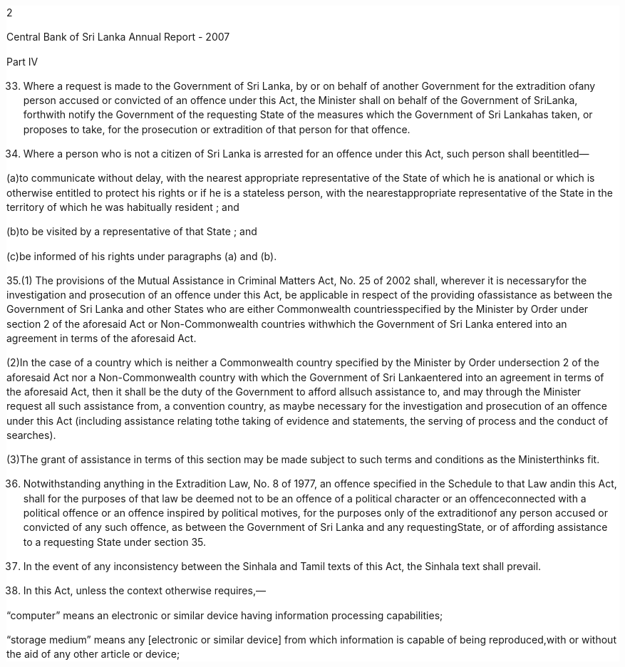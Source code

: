 2

Central Bank of Sri Lanka Annual Report - 2007

Part IV

33. Where a request is made to the Government of Sri Lanka, by or on behalf of another Government for the extradition ofany person accused or convicted of an offence under this Act, the Minister shall on behalf of the Government of SriLanka, forthwith notify the Government of the requesting State of the measures which the Government of Sri Lankahas taken, or proposes to take, for the prosecution or extradition of that person for that offence.

34. Where a person who is not a citizen of Sri Lanka is arrested for an offence under this Act, such person shall beentitled—

(a)to communicate without delay, with the nearest appropriate representative of the State of which he is anational or which is otherwise entitled to protect his rights or if he is a stateless person, with the nearestappropriate representative of the State in the territory of which he was habitually resident ; and

(b)to be visited by a representative of that State ; and

(c)be informed of his rights under paragraphs (a) and (b).

35.(1) The provisions of the Mutual Assistance in Criminal Matters Act, No. 25 of 2002 shall, wherever it is necessaryfor the investigation and prosecution of an offence under this Act, be applicable in respect of the providing ofassistance as between the Government of Sri Lanka and other States who are either Commonwealth countriesspecified by the Minister by Order under section 2 of the aforesaid Act or Non-Commonwealth countries withwhich the Government of Sri Lanka entered into an agreement in terms of the aforesaid Act.

(2)In the case of a country which is neither a Commonwealth country specified by the Minister by Order undersection 2 of the aforesaid Act nor a Non-Commonwealth country with which the Government of Sri Lankaentered into an agreement in terms of the aforesaid Act, then it shall be the duty of the Government to afford allsuch assistance to, and may through the Minister request all such assistance from, a convention country, as maybe necessary for the investigation and prosecution of an offence under this Act (including assistance relating tothe taking of evidence and statements, the serving of process and the conduct of searches).

(3)The grant of assistance in terms of this section may be made subject to such terms and conditions as the Ministerthinks fit.

36. Notwithstanding anything in the Extradition Law, No. 8 of 1977, an offence specified in the Schedule to that Law andin this Act, shall for the purposes of that law be deemed not to be an offence of a political character or an offenceconnected with a political offence or an offence inspired by political motives, for the purposes only of the extraditionof any person accused or convicted of any such offence, as between the Government of Sri Lanka and any requestingState, or of affording assistance to a requesting State under section 35.

37. In the event of any inconsistency between the Sinhala and Tamil texts of this Act, the Sinhala text shall prevail.

38. In this Act, unless the context otherwise requires,—

“computer” means an electronic or similar device having information processing capabilities;

“storage medium” means any [electronic or similar device] from which information is capable of being reproduced,with or without the aid of any other article or device;
